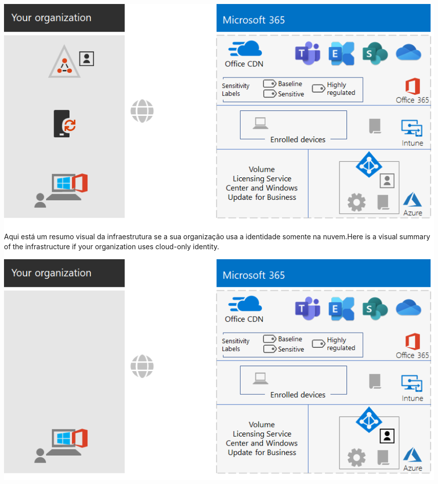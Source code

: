 ![Resumo da infraestrutura se a sua organização usa identidade híbrida](../media/deploy-foundation-infrastructure-non-enterprises/final-hybrid-config.png)
 
<span data-ttu-id="e03d5-407">Aqui está um resumo visual da infraestrutura se a sua organização usa a identidade somente na nuvem.</span><span class="sxs-lookup"><span data-stu-id="e03d5-407">Here is a visual summary of the infrastructure if your organization uses cloud-only identity.</span></span>
 
![Resumo visual da infraestrutura se a sua organização usa a identidade somente na nuvem.](../media/deploy-foundation-infrastructure-non-enterprises/final-cloud-only-config.png)
